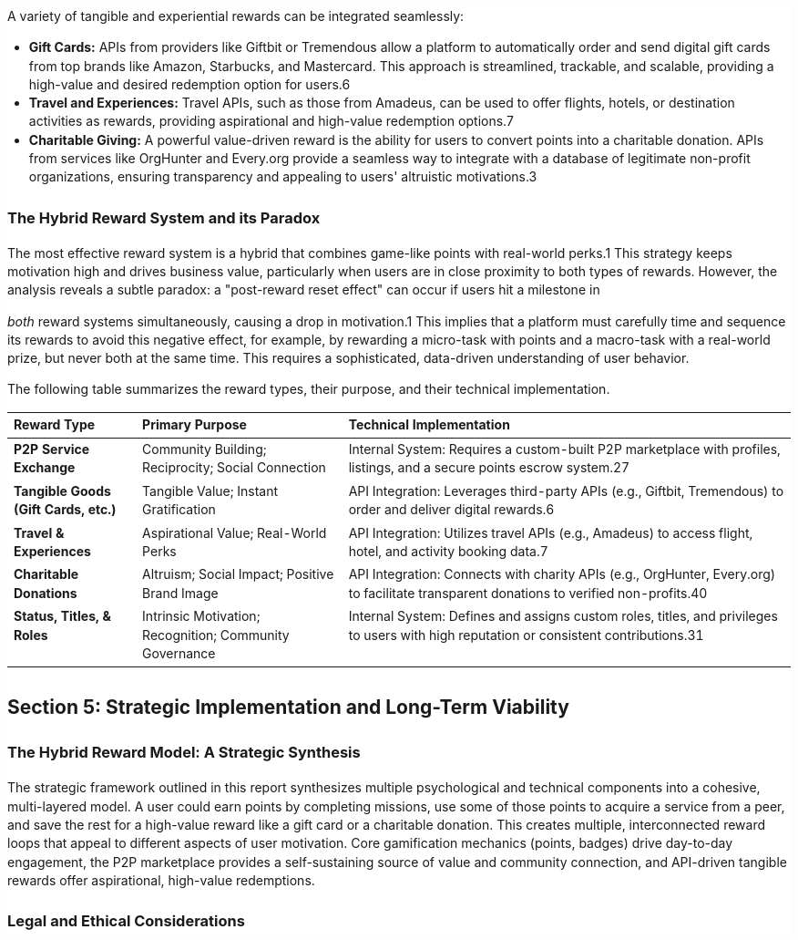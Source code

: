 A variety of tangible and experiential rewards can be integrated seamlessly:

* **Gift Cards:** APIs from providers like Giftbit or Tremendous allow a platform to automatically order and send digital gift cards from top brands like Amazon, Starbucks, and Mastercard. This approach is streamlined, trackable, and scalable, providing a high-value and desired redemption option for users.6  
* **Travel and Experiences:** Travel APIs, such as those from Amadeus, can be used to offer flights, hotels, or destination activities as rewards, providing aspirational and high-value redemption options.7  
* **Charitable Giving:** A powerful value-driven reward is the ability for users to convert points into a charitable donation. APIs from services like OrgHunter and Every.org provide a seamless way to integrate with a database of legitimate non-profit organizations, ensuring transparency and appealing to users' altruistic motivations.3

### **The Hybrid Reward System and its Paradox**

The most effective reward system is a hybrid that combines game-like points with real-world perks.1 This strategy keeps motivation high and drives business value, particularly when users are in close proximity to both types of rewards. However, the analysis reveals a subtle paradox: a "post-reward reset effect" can occur if users hit a milestone in

*both* reward systems simultaneously, causing a drop in motivation.1 This implies that a platform must carefully time and sequence its rewards to avoid this negative effect, for example, by rewarding a micro-task with points and a macro-task with a real-world prize, but never both at the same time. This requires a sophisticated, data-driven understanding of user behavior.

The following table summarizes the reward types, their purpose, and their technical implementation.

| Reward Type | Primary Purpose | Technical Implementation |
| :---- | :---- | :---- |
| **P2P Service Exchange** | Community Building; Reciprocity; Social Connection | Internal System: Requires a custom-built P2P marketplace with profiles, listings, and a secure points escrow system.27 |
| **Tangible Goods (Gift Cards, etc.)** | Tangible Value; Instant Gratification | API Integration: Leverages third-party APIs (e.g., Giftbit, Tremendous) to order and deliver digital rewards.6 |
| **Travel & Experiences** | Aspirational Value; Real-World Perks | API Integration: Utilizes travel APIs (e.g., Amadeus) to access flight, hotel, and activity booking data.7 |
| **Charitable Donations** | Altruism; Social Impact; Positive Brand Image | API Integration: Connects with charity APIs (e.g., OrgHunter, Every.org) to facilitate transparent donations to verified non-profits.40 |
| **Status, Titles, & Roles** | Intrinsic Motivation; Recognition; Community Governance | Internal System: Defines and assigns custom roles, titles, and privileges to users with high reputation or consistent contributions.31 |

## **Section 5: Strategic Implementation and Long-Term Viability**

### **The Hybrid Reward Model: A Strategic Synthesis**

The strategic framework outlined in this report synthesizes multiple psychological and technical components into a cohesive, multi-layered model. A user could earn points by completing missions, use some of those points to acquire a service from a peer, and save the rest for a high-value reward like a gift card or a charitable donation. This creates multiple, interconnected reward loops that appeal to different aspects of user motivation. Core gamification mechanics (points, badges) drive day-to-day engagement, the P2P marketplace provides a self-sustaining source of value and community connection, and API-driven tangible rewards offer aspirational, high-value redemptions.

### **Legal and Ethical Considerations**
